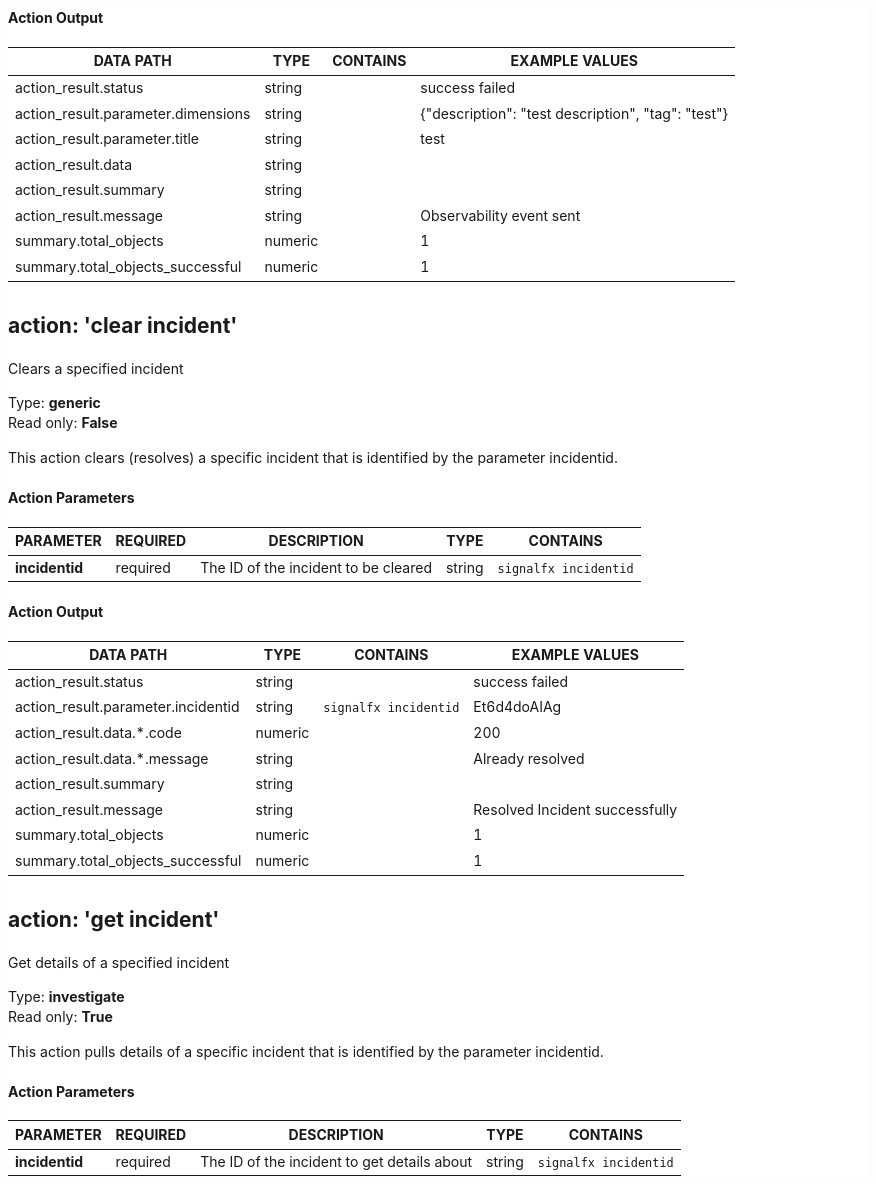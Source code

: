 #### Action Output
DATA PATH | TYPE | CONTAINS | EXAMPLE VALUES
--------- | ---- | -------- | --------------
action_result.status | string |  |   success  failed 
action_result.parameter.dimensions | string |  |   {"description": "test description", "tag": "test"} 
action_result.parameter.title | string |  |   test 
action_result.data | string |  |  
action_result.summary | string |  |  
action_result.message | string |  |   Observability event sent 
summary.total_objects | numeric |  |   1 
summary.total_objects_successful | numeric |  |   1   

## action: 'clear incident'
Clears a specified incident

Type: **generic**  
Read only: **False**

This action clears (resolves) a specific incident that is identified by the parameter incidentid.

#### Action Parameters
PARAMETER | REQUIRED | DESCRIPTION | TYPE | CONTAINS
--------- | -------- | ----------- | ---- | --------
**incidentid** |  required  | The ID of the incident to be cleared | string |  `signalfx incidentid` 

#### Action Output
DATA PATH | TYPE | CONTAINS | EXAMPLE VALUES
--------- | ---- | -------- | --------------
action_result.status | string |  |   success  failed 
action_result.parameter.incidentid | string |  `signalfx incidentid`  |   Et6d4doAIAg 
action_result.data.\*.code | numeric |  |   200 
action_result.data.\*.message | string |  |   Already resolved 
action_result.summary | string |  |  
action_result.message | string |  |   Resolved Incident successfully 
summary.total_objects | numeric |  |   1 
summary.total_objects_successful | numeric |  |   1   

## action: 'get incident'
Get details of a specified incident

Type: **investigate**  
Read only: **True**

This action pulls details of a specific incident that is identified by the parameter incidentid.

#### Action Parameters
PARAMETER | REQUIRED | DESCRIPTION | TYPE | CONTAINS
--------- | -------- | ----------- | ---- | --------
**incidentid** |  required  | The ID of the incident to get details about | string |  `signalfx incidentid` 
